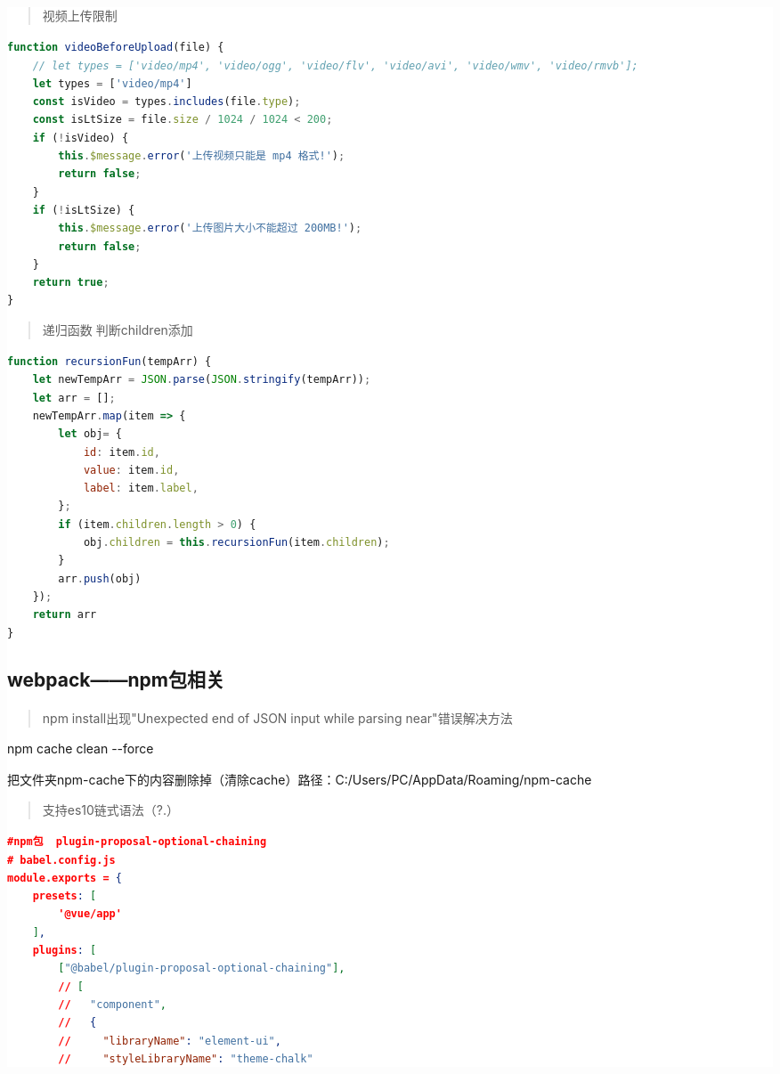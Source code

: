 > 视频上传限制

```js
function videoBeforeUpload(file) {
    // let types = ['video/mp4', 'video/ogg', 'video/flv', 'video/avi', 'video/wmv', 'video/rmvb'];
    let types = ['video/mp4']
    const isVideo = types.includes(file.type);
    const isLtSize = file.size / 1024 / 1024 < 200;
    if (!isVideo) {
        this.$message.error('上传视频只能是 mp4 格式!');
        return false;
    }
    if (!isLtSize) {
        this.$message.error('上传图片大小不能超过 200MB!');
        return false;
    }
    return true;
}
```

> 递归函数 判断children添加

```js
function recursionFun(tempArr) {
    let newTempArr = JSON.parse(JSON.stringify(tempArr));
    let arr = [];
    newTempArr.map(item => {
        let obj= {
            id: item.id,
            value: item.id,
            label: item.label,
        };
        if (item.children.length > 0) {
            obj.children = this.recursionFun(item.children);
        }
        arr.push(obj)
    });
    return arr
}
```



## webpack——npm包相关


> npm install出现"Unexpected end of JSON input while parsing near"错误解决方法

npm cache clean --force

把文件夹npm-cache下的内容删除掉（清除cache）路径：C:/Users/PC/AppData/Roaming/npm-cache



> 支持es10链式语法（?.）

```json
#npm包  plugin-proposal-optional-chaining
# babel.config.js
module.exports = {
    presets: [
        '@vue/app'
    ],
    plugins: [
        ["@babel/plugin-proposal-optional-chaining"],
        // [
        //   "component",
        //   {
        //     "libraryName": "element-ui",
        //     "styleLibraryName": "theme-chalk"
```